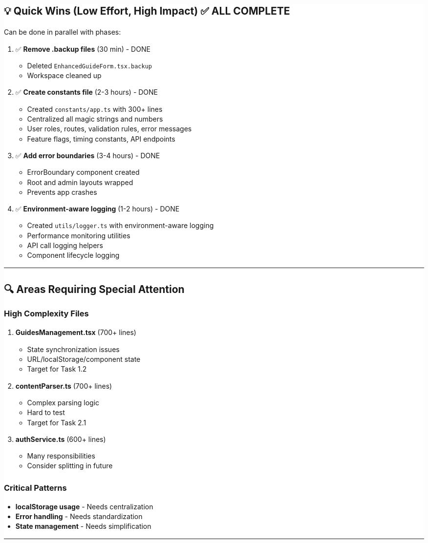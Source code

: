 
## 💡 Quick Wins (Low Effort, High Impact) ✅ ALL COMPLETE

Can be done in parallel with phases:

1. ✅ **Remove .backup files** (30 min) - DONE

   - Deleted `EnhancedGuideForm.tsx.backup`
   - Workspace cleaned up

2. ✅ **Create constants file** (2-3 hours) - DONE

   - Created `constants/app.ts` with 300+ lines
   - Centralized all magic strings and numbers
   - User roles, routes, validation rules, error messages
   - Feature flags, timing constants, API endpoints

3. ✅ **Add error boundaries** (3-4 hours) - DONE

   - ErrorBoundary component created
   - Root and admin layouts wrapped
   - Prevents app crashes

4. ✅ **Environment-aware logging** (1-2 hours) - DONE
   - Created `utils/logger.ts` with environment-aware logging
   - Performance monitoring utilities
   - API call logging helpers
   - Component lifecycle logging

---

## 🔍 Areas Requiring Special Attention

### High Complexity Files

1. **GuidesManagement.tsx** (700+ lines)

   - State synchronization issues
   - URL/localStorage/component state
   - Target for Task 1.2

2. **contentParser.ts** (700+ lines)

   - Complex parsing logic
   - Hard to test
   - Target for Task 2.1

3. **authService.ts** (600+ lines)
   - Many responsibilities
   - Consider splitting in future

### Critical Patterns

- **localStorage usage** - Needs centralization
- **Error handling** - Needs standardization
- **State management** - Needs simplification

---